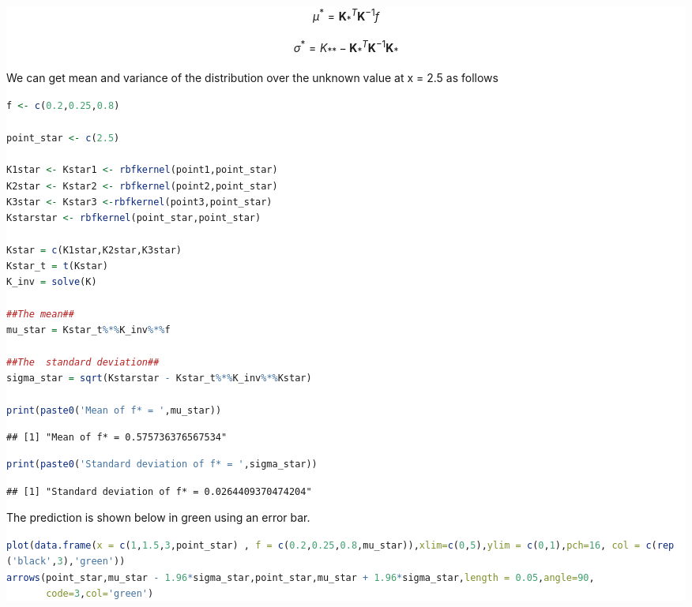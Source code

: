 $$ \mu^* = \textbf{K}_*^{T}\textbf{K}^{-1}f $$

 $$ \sigma^* = K_{**} - \textbf{K}_*^{T} \textbf{K}^{-1} \textbf{K}_* $$
 
We can get  mean and variance of the distribution over the unknown value at x = 2.5 as follows


```r
f <- c(0.2,0.25,0.8)

point_star <- c(2.5)

K1star <- Kstar1 <- rbfkernel(point1,point_star)
K2star <- Kstar2 <- rbfkernel(point2,point_star)
K3star <- Kstar3 <-rbfkernel(point3,point_star)
Kstarstar <- rbfkernel(point_star,point_star)

Kstar = c(K1star,K2star,K3star)
Kstar_t = t(Kstar)
K_inv = solve(K)

##The mean##
mu_star = Kstar_t%*%K_inv%*%f

##The  standard deviation##
sigma_star = sqrt(Kstarstar - Kstar_t%*%K_inv%*%Kstar)

print(paste0('Mean of f* = ',mu_star))
```

```
## [1] "Mean of f* = 0.575736376567534"
```

```r
print(paste0('Standard deviation of f* = ',sigma_star))
```

```
## [1] "Standard deviation of f* = 0.0264409370474204"
```

The prediction is shown below in green using an error bar.


```r
plot(data.frame(x = c(1,1.5,3,point_star) , f = c(0.2,0.25,0.8,mu_star)),xlim=c(0,5),ylim = c(0,1),pch=16, col = c(rep('black',3),'green'))
arrows(point_star,mu_star - 1.96*sigma_star,point_star,mu_star + 1.96*sigma_star,length = 0.05,angle=90,
       code=3,col='green')
```
